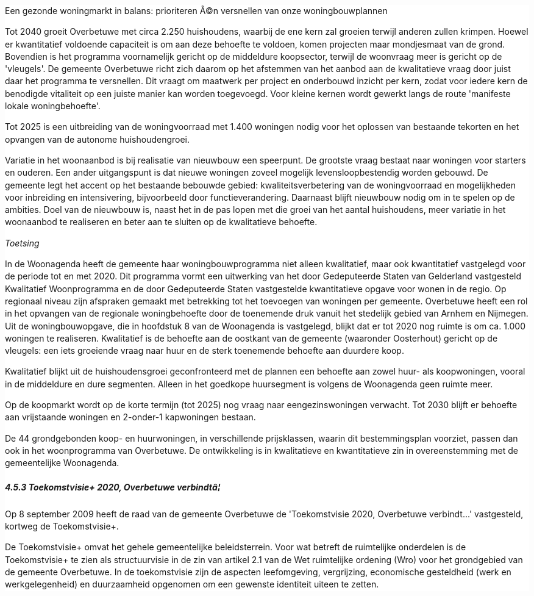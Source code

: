 Een gezonde woningmarkt in balans: prioriteren Ã©n versnellen van onze woningbouwplannen

Tot 2040 groeit Overbetuwe met circa 2\.250 huishoudens, waarbij de ene kern zal groeien terwijl anderen zullen krimpen. Hoewel er kwantitatief voldoende capaciteit is om aan deze behoefte te voldoen, komen projecten maar mondjesmaat van de grond. Bovendien is het programma voornamelijk gericht op de middeldure koopsector, terwijl de woonvraag meer is gericht op de 'vleugels'. De gemeente Overbetuwe richt zich daarom op het afstemmen van het aanbod aan de kwalitatieve vraag door juist daar het programma te versnellen. Dit vraagt om maatwerk per project en onderbouwd inzicht per kern, zodat voor iedere kern de benodigde vitaliteit op een juiste manier kan worden toegevoegd. Voor kleine kernen wordt gewerkt langs de route 'manifeste lokale woningbehoefte'.

Tot 2025 is een uitbreiding van de woningvoorraad met 1\.400 woningen nodig voor het oplossen van bestaande tekorten en het opvangen van de autonome huishoudengroei.

Variatie in het woonaanbod is bij realisatie van nieuwbouw een speerpunt. De grootste vraag bestaat naar woningen voor starters en ouderen. Een ander uitgangspunt is dat nieuwe woningen zoveel mogelijk levensloopbestendig worden gebouwd. De gemeente legt het accent op het bestaande bebouwde gebied: kwaliteitsverbetering van de woningvoorraad en mogelijkheden voor inbreiding en intensivering, bijvoorbeeld door functieverandering. Daarnaast blijft nieuwbouw nodig om in te spelen op de ambities. Doel van de nieuwbouw is, naast het in de pas lopen met die groei van het aantal huishoudens, meer variatie in het woonaanbod te realiseren en beter aan te sluiten op de kwalitatieve behoefte.

*Toetsing*

In de Woonagenda heeft de gemeente haar woningbouwprogramma niet alleen kwalitatief, maar ook kwantitatief vastgelegd voor de periode tot en met 2020\. Dit programma vormt een uitwerking van het door Gedeputeerde Staten van Gelderland vastgesteld Kwalitatief Woonprogramma en de door Gedeputeerde Staten vastgestelde kwantitatieve opgave voor wonen in de regio. Op regionaal niveau zijn afspraken gemaakt met betrekking tot het toevoegen van woningen per gemeente. Overbetuwe heeft een rol in het opvangen van de regionale woningbehoefte door de toenemende druk vanuit het stedelijk gebied van Arnhem en Nijmegen. Uit de woningbouwopgave, die in hoofdstuk 8 van de Woonagenda is vastgelegd, blijkt dat er tot 2020 nog ruimte is om ca. 1\.000 woningen te realiseren. Kwalitatief is de behoefte aan de oostkant van de gemeente (waaronder Oosterhout) gericht op de vleugels: een iets groeiende vraag naar huur en de sterk toenemende behoefte aan duurdere koop.

Kwalitatief blijkt uit de huishoudensgroei geconfronteerd met de plannen een behoefte aan zowel huur\- als koopwoningen, vooral in de middeldure en dure segmenten. Alleen in het goedkope huursegment is volgens de Woonagenda geen ruimte meer.

Op de koopmarkt wordt op de korte termijn (tot 2025\) nog vraag naar eengezinswoningen verwacht. Tot 2030 blijft er behoefte aan vrijstaande woningen en 2\-onder\-1 kapwoningen bestaan.

De 44 grondgebonden koop\- en huurwoningen, in verschillende prijsklassen, waarin dit bestemmingsplan voorziet, passen dan ook in het woonprogramma van Overbetuwe. De ontwikkeling is in kwalitatieve en kwantitatieve zin in overeenstemming met de gemeentelijke Woonagenda.

##### 4\.5\.3 Toekomstvisie\+ 2020, Overbetuwe verbindtâ¦

Op 8 september 2009 heeft de raad van de gemeente Overbetuwe de 'Toekomstvisie 2020, Overbetuwe verbindt...' vastgesteld, kortweg de Toekomstvisie\+.

De Toekomstvisie\+ omvat het gehele gemeentelijke beleidsterrein. Voor wat betreft de ruimtelijke onderdelen is de Toekomstvisie\+ te zien als structuurvisie in de zin van artikel 2\.1 van de Wet ruimtelijke ordening (Wro) voor het grondgebied van de gemeente Overbetuwe. In de toekomstvisie zijn de aspecten leefomgeving, vergrijzing, economische gesteldheid (werk en werkgelegenheid) en duurzaamheid opgenomen om een gewenste identiteit uiteen te zetten.

